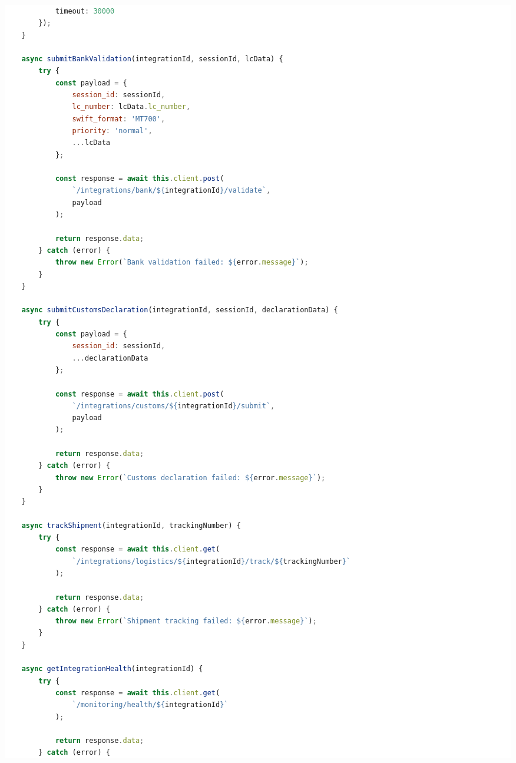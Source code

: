 ```javascript
            timeout: 30000
        });
    }

    async submitBankValidation(integrationId, sessionId, lcData) {
        try {
            const payload = {
                session_id: sessionId,
                lc_number: lcData.lc_number,
                swift_format: 'MT700',
                priority: 'normal',
                ...lcData
            };

            const response = await this.client.post(
                `/integrations/bank/${integrationId}/validate`,
                payload
            );

            return response.data;
        } catch (error) {
            throw new Error(`Bank validation failed: ${error.message}`);
        }
    }

    async submitCustomsDeclaration(integrationId, sessionId, declarationData) {
        try {
            const payload = {
                session_id: sessionId,
                ...declarationData
            };

            const response = await this.client.post(
                `/integrations/customs/${integrationId}/submit`,
                payload
            );

            return response.data;
        } catch (error) {
            throw new Error(`Customs declaration failed: ${error.message}`);
        }
    }

    async trackShipment(integrationId, trackingNumber) {
        try {
            const response = await this.client.get(
                `/integrations/logistics/${integrationId}/track/${trackingNumber}`
            );

            return response.data;
        } catch (error) {
            throw new Error(`Shipment tracking failed: ${error.message}`);
        }
    }

    async getIntegrationHealth(integrationId) {
        try {
            const response = await this.client.get(
                `/monitoring/health/${integrationId}`
            );

            return response.data;
        } catch (error) {
```